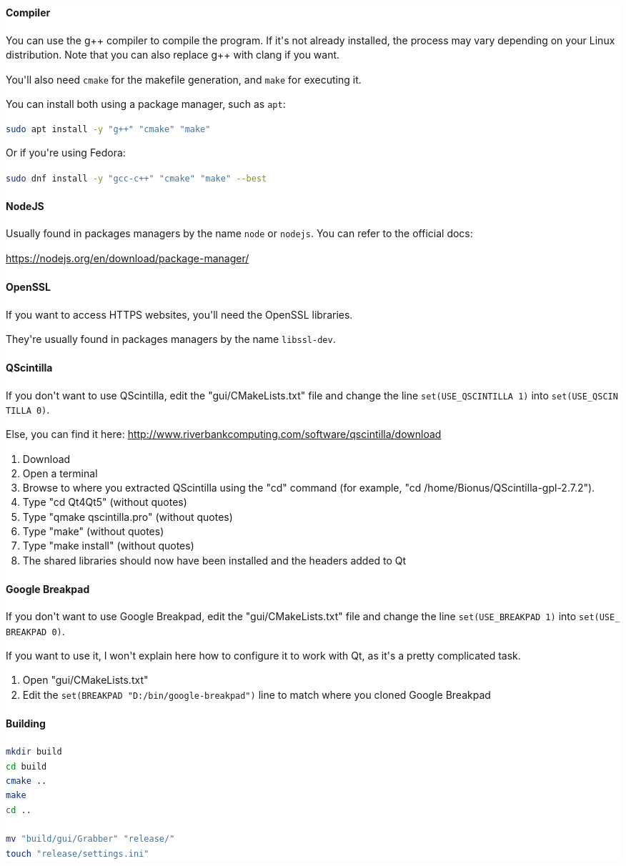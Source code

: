 #### Compiler
You can use the g++ compiler to compile the program. If it's not already installed, the process may vary depending on your Linux distribution. Note that you can also replace g++ with clang if you want.

You'll also need `cmake` for the makefile generation, and `make` for executing it.

You can install both using a package manager, such as `apt`:
```bash
sudo apt install -y "g++" "cmake" "make"
```

Or if you're using Fedora:
```bash
sudo dnf install -y "gcc-c++" "cmake" "make" --best
```

#### NodeJS
Usually found in packages managers by the name `node` or `nodejs`. You can refer to the official docs:

<https://nodejs.org/en/download/package-manager/>

#### OpenSSL
If you want to access HTTPS websites, you'll need the OpenSSL libraries.

They're usually found in packages managers by the name `libssl-dev`.

#### QScintilla
If you don't want to use QScintilla, edit the "gui/CMakeLists.txt" file and change the line `set(USE_QSCINTILLA 1)` into `set(USE_QSCINTILLA 0)`.

Else, you can find it here: <http://www.riverbankcomputing.com/software/qscintilla/download>

1. Download
2. Open a terminal
3. Browse to where you extracted QScintilla using the "cd" command (for example, "cd /home/Bionus/QScintilla-gpl-2.7.2").
4. Type "cd Qt4Qt5" (without quotes)
5. Type "qmake qscintilla.pro" (without quotes)
6. Type "make" (without quotes)
7. Type "make install" (without quotes)
8. The shared libraries should now have been installed and the headers added to Qt

#### Google Breakpad
If you don't want to use Google Breakpad, edit the "gui/CMakeLists.txt" file and change the line `set(USE_BREAKPAD 1)` into `set(USE_BREAKPAD 0)`.

If you want to use it, I won't explain here how to configure it to work with Qt, as it's a pretty complicated task.

1. Open "gui/CMakeLists.txt"
2. Edit the `set(BREAKPAD "D:/bin/google-breakpad")` line to match where you cloned Google Breakpad

#### Building
```bash
mkdir build
cd build
cmake ..
make
cd ..

mv "build/gui/Grabber" "release/"
touch "release/settings.ini"
```
